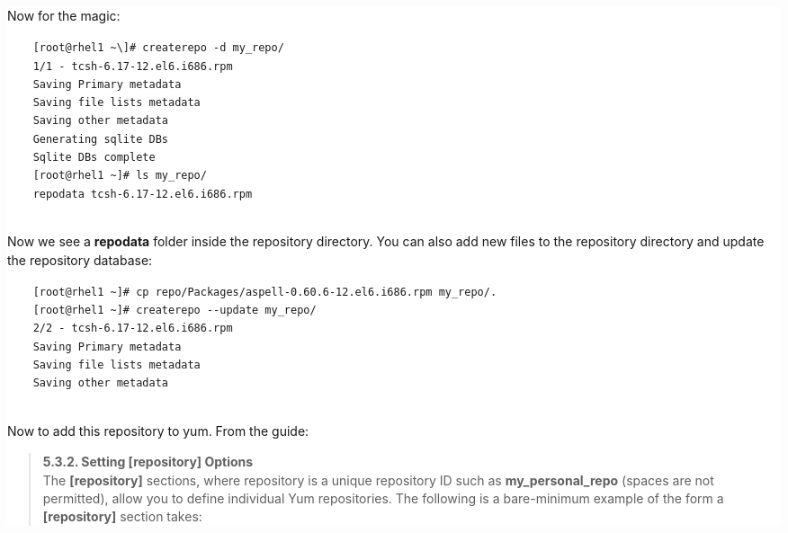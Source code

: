 


Now for the magic:




    

```
    [root@rhel1 ~\]# createrepo -d my_repo/ 
    1/1 - tcsh-6.17-12.el6.i686.rpm 
    Saving Primary metadata 
    Saving file lists metadata 
    Saving other metadata 
    Generating sqlite DBs 
    Sqlite DBs complete
    [root@rhel1 ~]# ls my_repo/ 
    repodata tcsh-6.17-12.el6.i686.rpm 
    
```






Now we see a **repodata** folder inside the repository directory. You can also add new files to the repository directory and update the repository database:




    

```
    [root@rhel1 ~]# cp repo/Packages/aspell-0.60.6-12.el6.i686.rpm my_repo/. 
    [root@rhel1 ~]# createrepo --update my_repo/ 
    2/2 - tcsh-6.17-12.el6.i686.rpm 
    Saving Primary metadata 
    Saving file lists metadata 
    Saving other metadata
    
```






Now to add this repository to yum. From the guide:





> 
  
> 
> **5.3.2. Setting [repository] Options**  
The **[repository]** sections, where repository is a unique repository ID such as **my_personal_repo** (spaces are not permitted), allow you to define individual Yum repositories. The following is a bare-minimum example of the form a **[repository]** section takes:
> 
> 
